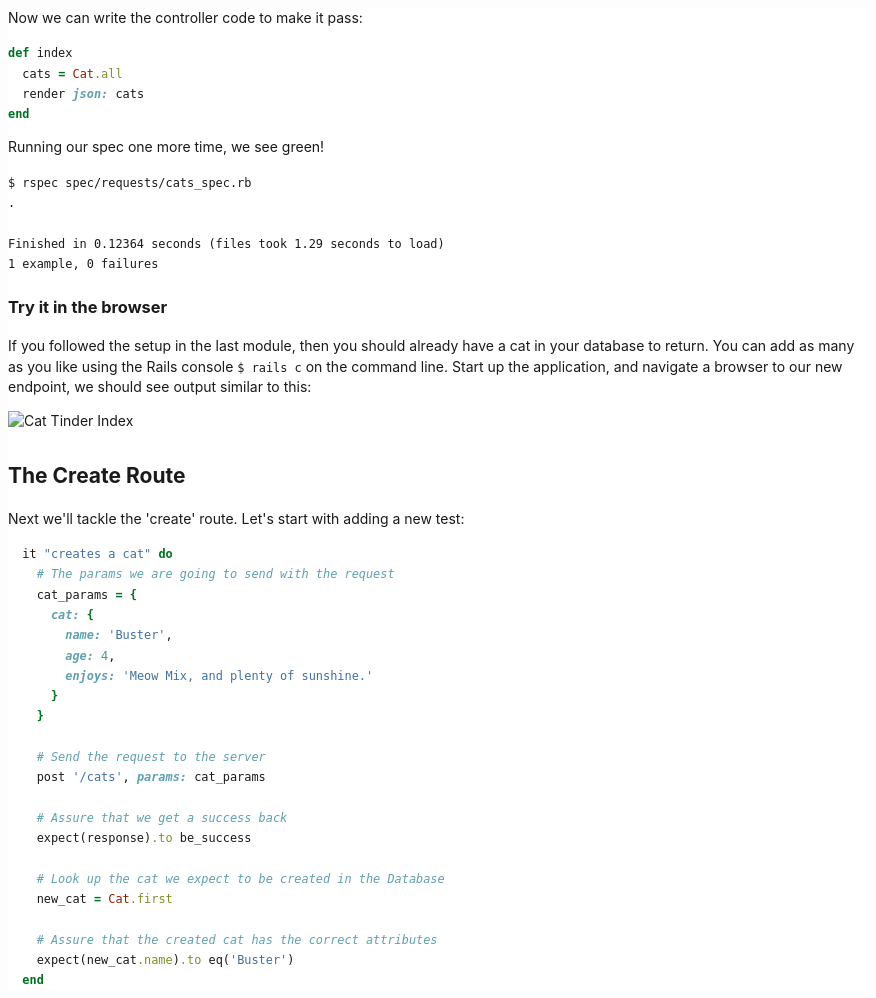 Now we can write the controller code to make it pass:

```Ruby
def index
  cats = Cat.all
  render json: cats
end
```

Running our spec one more time, we see green!

```
$ rspec spec/requests/cats_spec.rb
.

Finished in 0.12364 seconds (files took 1.29 seconds to load)
1 example, 0 failures
```

### Try it in the browser
If you followed the setup in the last module, then you should already have a cat in your database to return.  You can add as many as you like using the Rails console ```$ rails c``` on the command line.  Start up the application, and navigate a browser to our new endpoint, we should see output similar to this:

![Cat Tinder Index](https://s3.amazonaws.com/learn-site/curriculum/cat-tinder/cat_tinder_index.png)

## The Create Route
Next we'll tackle the 'create' route.  Let's start with adding a new test:

```ruby
  it "creates a cat" do
    # The params we are going to send with the request
    cat_params = {
      cat: {
        name: 'Buster', 
        age: 4, 
        enjoys: 'Meow Mix, and plenty of sunshine.'
      }
    }

    # Send the request to the server
    post '/cats', params: cat_params

    # Assure that we get a success back
    expect(response).to be_success

    # Look up the cat we expect to be created in the Database
    new_cat = Cat.first

    # Assure that the created cat has the correct attributes
    expect(new_cat.name).to eq('Buster')
  end
```
